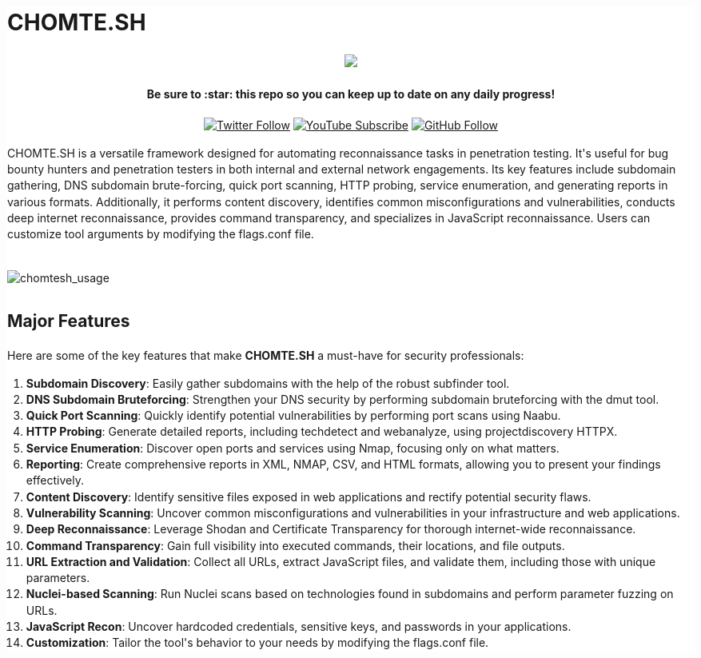 # CHOMTE.SH
<div>
  <p align="center">
    <img src="https://i.imgur.com/Z9kuemb.png" width="200"> 
  </p>
</div>
<h4 align="center">Be sure to :star: this repo so you can keep up to date on any daily progress!</h4>
<div align="center">
  
[![Twitter Follow](https://img.shields.io/twitter/follow/ccostan?color=blue&amp;label=tweet&amp;logo=twitter&amp;style=for-the-badge)](https://twitter.com/_r12w4n)
[![YouTube Subscribe](https://img.shields.io/youtube/channel/subscribers/UC301G8JJFzY0BZ_0lshpKpQ?label=YouTube&logo=Youtube&logoColor=%23DF5D44&style=for-the-badge)](https://www.youtube.com/@r12w4n7?sub_confirmation=1)
[![GitHub Follow](https://img.shields.io/github/stars/mr-rizwan-syed/chomtesh?label=sTARS&amp;logo=Github&amp;style=for-the-badge)](https://github.com/chomtesh)

</div>
CHOMTE.SH is a versatile framework designed for automating reconnaissance tasks in penetration testing. It's useful for bug bounty hunters and penetration testers in both internal and external network engagements. Its key features include subdomain gathering, DNS subdomain brute-forcing, quick port scanning, HTTP probing, service enumeration, and generating reports in various formats. Additionally, it performs content discovery, identifies common misconfigurations and vulnerabilities, conducts deep internet reconnaissance, provides command transparency, and specializes in JavaScript reconnaissance. Users can customize tool arguments by modifying the flags.conf file.
<br>
<br>

![chomtesh_usage](https://i.imgur.com/ajBUjdx.png)

## Major Features
Here are some of the key features that make **CHOMTE.SH** a must-have for security professionals:

1. **Subdomain Discovery**: Easily gather subdomains with the help of the robust subfinder tool.
2. **DNS Subdomain Bruteforcing**: Strengthen your DNS security by performing subdomain bruteforcing with the dmut tool.
3. **Quick Port Scanning**: Quickly identify potential vulnerabilities by performing port scans using Naabu.
4. **HTTP Probing**: Generate detailed reports, including techdetect and webanalyze, using projectdiscovery HTTPX.
5. **Service Enumeration**: Discover open ports and services using Nmap, focusing only on what matters.
6. **Reporting**: Create comprehensive reports in XML, NMAP, CSV, and HTML formats, allowing you to present your findings effectively.
7. **Content Discovery**: Identify sensitive files exposed in web applications and rectify potential security flaws.
8. **Vulnerability Scanning**: Uncover common misconfigurations and vulnerabilities in your infrastructure and web applications.
9. **Deep Reconnaissance**: Leverage Shodan and Certificate Transparency for thorough internet-wide reconnaissance.
10. **Command Transparency**: Gain full visibility into executed commands, their locations, and file outputs.
11. **URL Extraction and Validation**: Collect all URLs, extract JavaScript files, and validate them, including those with unique parameters.
12. **Nuclei-based Scanning**: Run Nuclei scans based on technologies found in subdomains and perform parameter fuzzing on URLs.
13. **JavaScript Recon**: Uncover hardcoded credentials, sensitive keys, and passwords in your applications.
14. **Customization**: Tailor the tool's behavior to your needs by modifying the flags.conf file.
